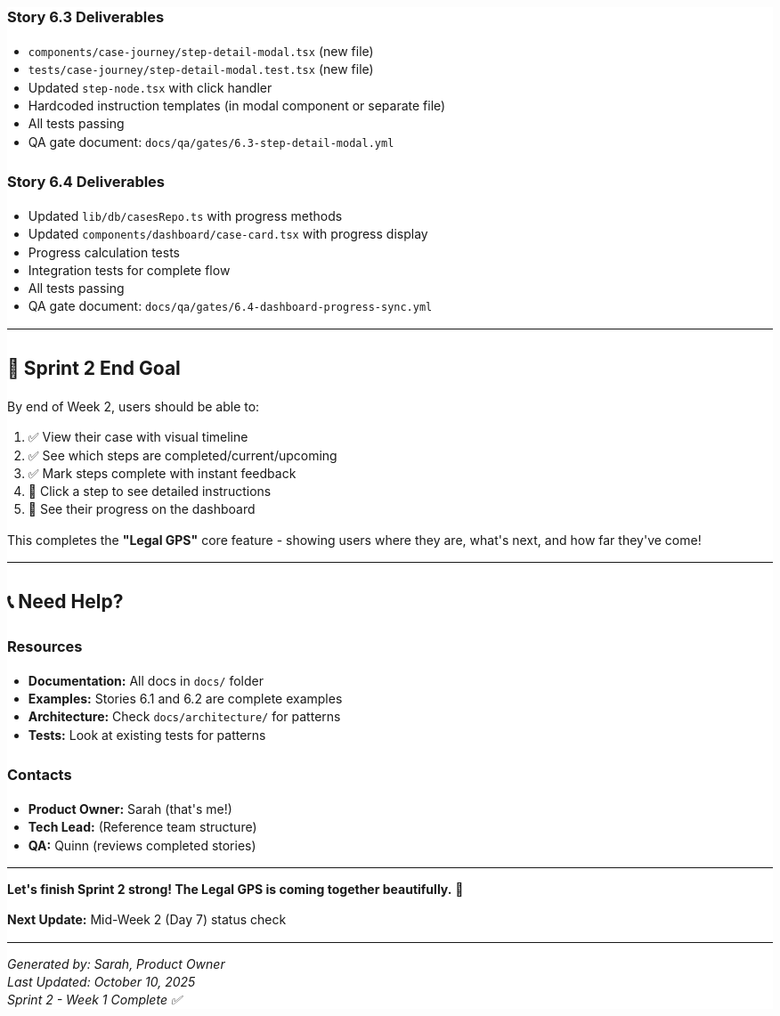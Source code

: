 ### Story 6.3 Deliverables
- `components/case-journey/step-detail-modal.tsx` (new file)
- `tests/case-journey/step-detail-modal.test.tsx` (new file)
- Updated `step-node.tsx` with click handler
- Hardcoded instruction templates (in modal component or separate file)
- All tests passing
- QA gate document: `docs/qa/gates/6.3-step-detail-modal.yml`

### Story 6.4 Deliverables
- Updated `lib/db/casesRepo.ts` with progress methods
- Updated `components/dashboard/case-card.tsx` with progress display
- Progress calculation tests
- Integration tests for complete flow
- All tests passing
- QA gate document: `docs/qa/gates/6.4-dashboard-progress-sync.yml`

---

## 🎉 Sprint 2 End Goal

By end of Week 2, users should be able to:
1. ✅ View their case with visual timeline
2. ✅ See which steps are completed/current/upcoming
3. ✅ Mark steps complete with instant feedback
4. 🔲 Click a step to see detailed instructions
5. 🔲 See their progress on the dashboard

This completes the **"Legal GPS"** core feature - showing users where they are, what's next, and how far they've come!

---

## 📞 Need Help?

### Resources
- **Documentation:** All docs in `docs/` folder
- **Examples:** Stories 6.1 and 6.2 are complete examples
- **Architecture:** Check `docs/architecture/` for patterns
- **Tests:** Look at existing tests for patterns

### Contacts
- **Product Owner:** Sarah (that's me!)
- **Tech Lead:** (Reference team structure)
- **QA:** Quinn (reviews completed stories)

---

**Let's finish Sprint 2 strong! The Legal GPS is coming together beautifully.** 🚀

**Next Update:** Mid-Week 2 (Day 7) status check

---

*Generated by: Sarah, Product Owner*  
*Last Updated: October 10, 2025*  
*Sprint 2 - Week 1 Complete ✅*

